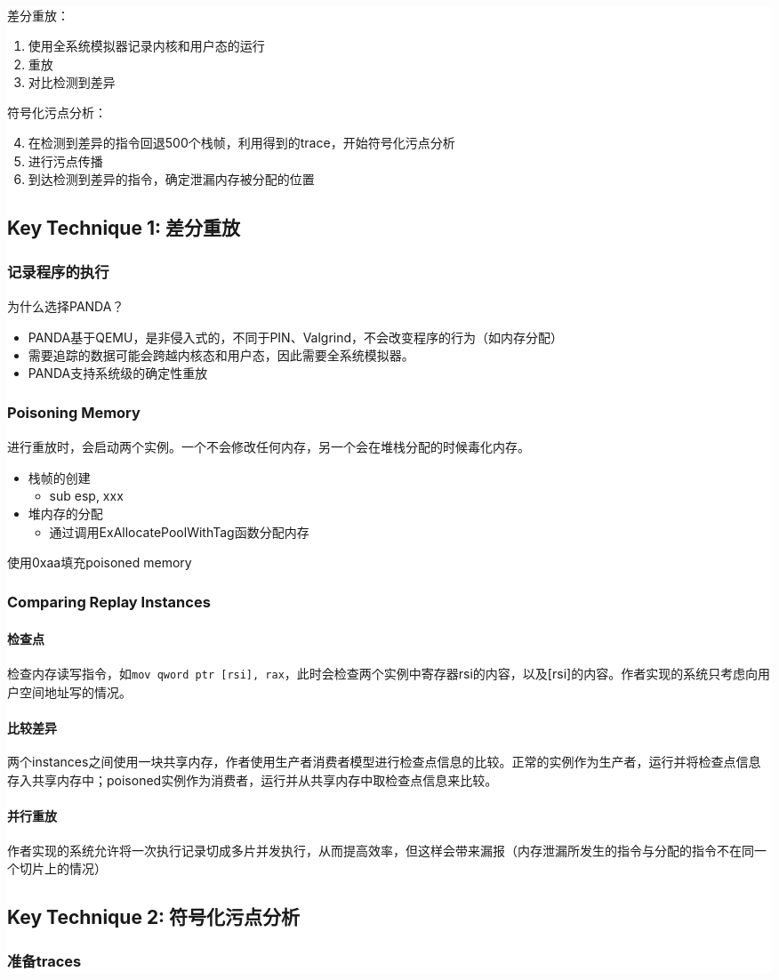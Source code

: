 差分重放：

1. 使用全系统模拟器记录内核和用户态的运行
2. 重放
3. 对比检测到差异

符号化污点分析：

4. 在检测到差异的指令回退500个栈帧，利用得到的trace，开始符号化污点分析
5. 进行污点传播
6. 到达检测到差异的指令，确定泄漏内存被分配的位置



## Key Technique 1: 差分重放

### 记录程序的执行

为什么选择PANDA？

- PANDA基于QEMU，是非侵入式的，不同于PIN、Valgrind，不会改变程序的行为（如内存分配）
- 需要追踪的数据可能会跨越内核态和用户态，因此需要全系统模拟器。
- PANDA支持系统级的确定性重放

### Poisoning Memory

进行重放时，会启动两个实例。一个不会修改任何内存，另一个会在堆栈分配的时候毒化内存。

- 栈帧的创建
  - sub esp, xxx
- 堆内存的分配
  - 通过调用ExAllocatePoolWithTag函数分配内存

使用0xaa填充poisoned memory

### Comparing Replay Instances

#### 检查点

检查内存读写指令，如`mov qword ptr [rsi], rax`，此时会检查两个实例中寄存器rsi的内容，以及[rsi]的内容。作者实现的系统只考虑向用户空间地址写的情况。

#### 比较差异

两个instances之间使用一块共享内存，作者使用生产者消费者模型进行检查点信息的比较。正常的实例作为生产者，运行并将检查点信息存入共享内存中；poisoned实例作为消费者，运行并从共享内存中取检查点信息来比较。

#### 并行重放

作者实现的系统允许将一次执行记录切成多片并发执行，从而提高效率，但这样会带来漏报（内存泄漏所发生的指令与分配的指令不在同一个切片上的情况）



## Key Technique 2: 符号化污点分析

### 准备traces
